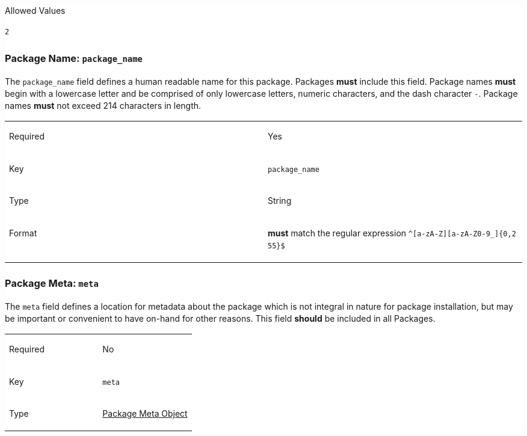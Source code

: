 <tr class="even">
<td><p>Allowed Values</p></td>
<td><p><code>2</code></p></td>
</tr>
</tbody>
</table>


<div id="package-names"></div>

### Package Name: `package_name`

The `package_name` field defines a human readable name for this package. Packages **must** include this field. Package names **must** begin with a lowercase letter and be comprised of only lowercase letters, numeric characters, and the dash character `-`. Package names **must** not exceed 214 characters in length.

<table>
<colgroup>
<col style="width: 50%" />
<col style="width: 50%" />
</colgroup>
<tbody>
<tr class="odd">
<td><p>Required</p></td>
<td><p>Yes</p></td>
</tr>
<tr class="even">
<td><p>Key</p></td>
<td><p><code>package_name</code></p></td>
</tr>
<tr class="odd">
<td><p>Type</p></td>
<td><p>String</p></td>
</tr>
<tr class="even">
<td><p>Format</p></td>
<td><p><strong>must</strong> match the regular expression <code>^[a-zA-Z][a-zA-Z0-9_]{0,255}$</code></p></td>
</tr>
</tbody>
</table>

### Package Meta: `meta`

The `meta` field defines a location for metadata about the package which is not integral in nature for package installation, but may be important or convenient to have on-hand for other reasons. This field **should** be included in all Packages.

<table>
<colgroup>
<col style="width: 50%" />
<col style="width: 50%" />
</colgroup>
<tbody>
<tr class="odd">
<td><p>Required</p></td>
<td><p>No</p></td>
</tr>
<tr class="even">
<td><p>Key</p></td>
<td><p><code>meta</code></p></td>
</tr>
<tr class="odd">
<td><p>Type</p></td>
<td><p><a href="#package-meta-object">Package Meta Object</a></p></td>